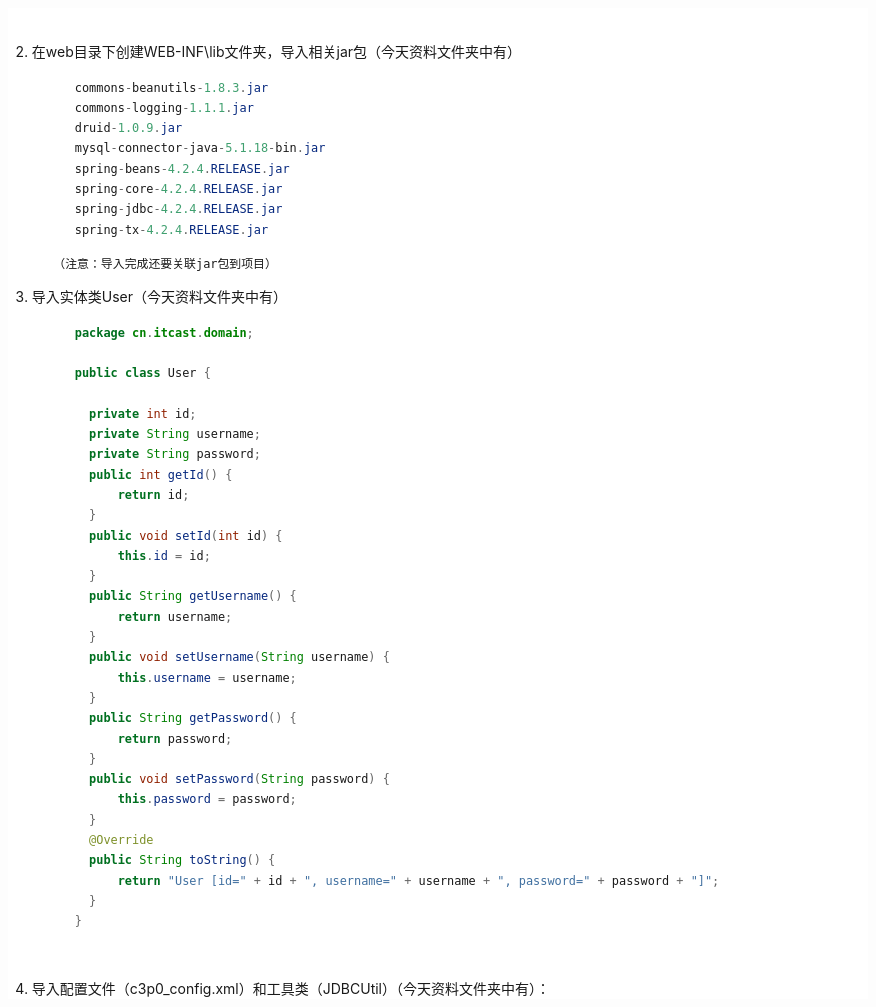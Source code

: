           ​

2. 在web目录下创建WEB-INF\lib文件夹，导入相关jar包（今天资料文件夹中有）

    ```java
          commons-beanutils-1.8.3.jar
          commons-logging-1.1.1.jar
          druid-1.0.9.jar
          mysql-connector-java-5.1.18-bin.jar
          spring-beans-4.2.4.RELEASE.jar
          spring-core-4.2.4.RELEASE.jar
          spring-jdbc-4.2.4.RELEASE.jar
          spring-tx-4.2.4.RELEASE.jar  
    ```

          （注意：导入完成还要关联jar包到项目）

3. 导入实体类User（今天资料文件夹中有）

    ```java
          package cn.itcast.domain;
    
          public class User {
    
          	private int id;
          	private String username;
          	private String password;
          	public int getId() {
          		return id;
          	}
          	public void setId(int id) {
          		this.id = id;
          	}
          	public String getUsername() {
          		return username;
          	}
          	public void setUsername(String username) {
          		this.username = username;
          	}
          	public String getPassword() {
          		return password;
          	}
          	public void setPassword(String password) {
          		this.password = password;
          	}
          	@Override
          	public String toString() {
          		return "User [id=" + id + ", username=" + username + ", password=" + password + "]";
          	}
          }
    ```

          ​

4. 导入配置文件（c3p0_config.xml）和工具类（JDBCUtil）（今天资料文件夹中有）：
